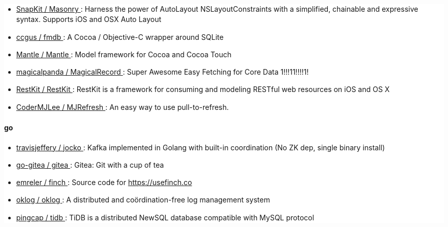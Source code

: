 * [
        SnapKit / Masonry
](https://github.com/SnapKit/Masonry): 
        Harness the power of AutoLayout NSLayoutConstraints with a simplified, chainable and expressive syntax. Supports iOS and OSX Auto Layout
      
* [
        ccgus / fmdb
](https://github.com/ccgus/fmdb): 
        A Cocoa / Objective-C wrapper around SQLite
      
* [
        Mantle / Mantle
](https://github.com/Mantle/Mantle): 
        Model framework for Cocoa and Cocoa Touch
      
* [
        magicalpanda / MagicalRecord
](https://github.com/magicalpanda/MagicalRecord): 
        Super Awesome Easy Fetching for Core Data 1!!!11!!!!1!
      
* [
        RestKit / RestKit
](https://github.com/RestKit/RestKit): 
        RestKit is a framework for consuming and modeling RESTful web resources on iOS and OS X
      
* [
        CoderMJLee / MJRefresh
](https://github.com/CoderMJLee/MJRefresh): 
        An easy way to use pull-to-refresh.
      

#### go
* [
        travisjeffery / jocko
](https://github.com/travisjeffery/jocko): 
        Kafka implemented in Golang with built-in coordination (No ZK dep, single binary install)
      
* [
        go-gitea / gitea
](https://github.com/go-gitea/gitea): 
        Gitea: Git with a cup of tea
      
* [
        emreler / finch
](https://github.com/emreler/finch): 
        Source code for https://usefinch.co
      
* [
        oklog / oklog
](https://github.com/oklog/oklog): 
        A distributed and coördination-free log management system
      
* [
        pingcap / tidb
](https://github.com/pingcap/tidb): 
        TiDB is a distributed NewSQL database compatible with MySQL protocol 
      